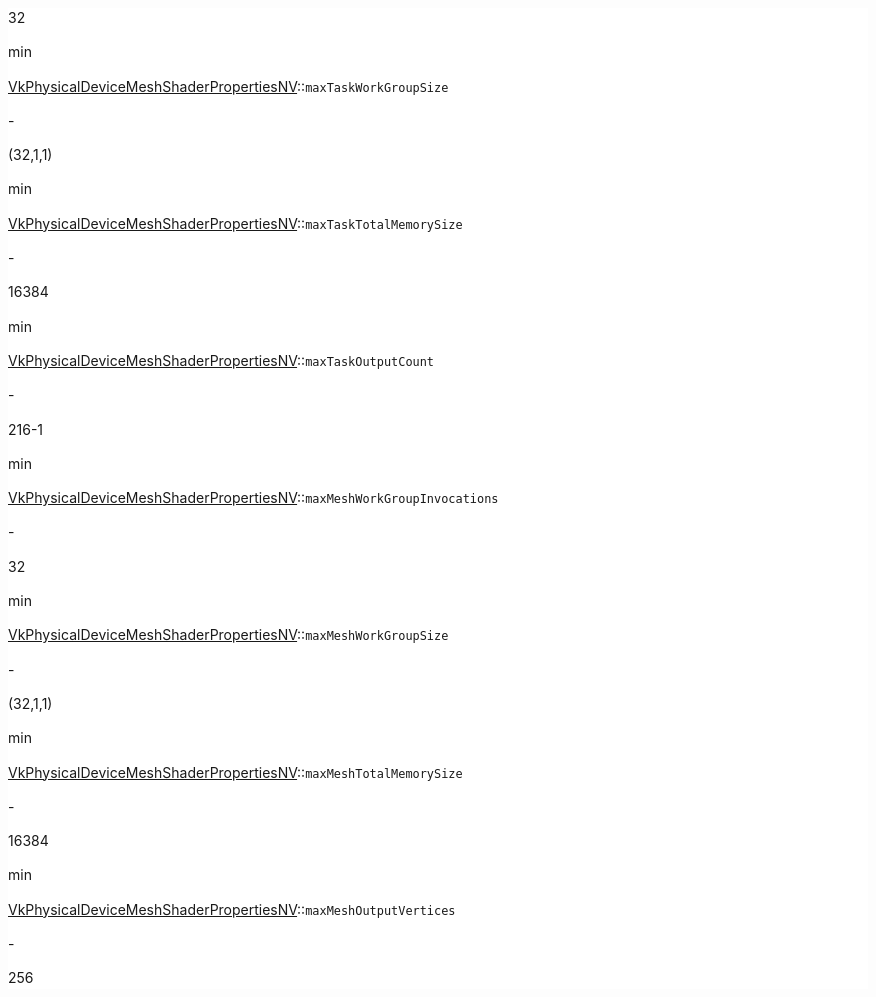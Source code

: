 32

min

[VkPhysicalDeviceMeshShaderPropertiesNV](https://registry.khronos.org/vulkan/specs/latest/man/html/VkPhysicalDeviceMeshShaderPropertiesNV.html)::`maxTaskWorkGroupSize`

\-

(32,1,1)

min

[VkPhysicalDeviceMeshShaderPropertiesNV](https://registry.khronos.org/vulkan/specs/latest/man/html/VkPhysicalDeviceMeshShaderPropertiesNV.html)::`maxTaskTotalMemorySize`

\-

16384

min

[VkPhysicalDeviceMeshShaderPropertiesNV](https://registry.khronos.org/vulkan/specs/latest/man/html/VkPhysicalDeviceMeshShaderPropertiesNV.html)::`maxTaskOutputCount`

\-

216-1

min

[VkPhysicalDeviceMeshShaderPropertiesNV](https://registry.khronos.org/vulkan/specs/latest/man/html/VkPhysicalDeviceMeshShaderPropertiesNV.html)::`maxMeshWorkGroupInvocations`

\-

32

min

[VkPhysicalDeviceMeshShaderPropertiesNV](https://registry.khronos.org/vulkan/specs/latest/man/html/VkPhysicalDeviceMeshShaderPropertiesNV.html)::`maxMeshWorkGroupSize`

\-

(32,1,1)

min

[VkPhysicalDeviceMeshShaderPropertiesNV](https://registry.khronos.org/vulkan/specs/latest/man/html/VkPhysicalDeviceMeshShaderPropertiesNV.html)::`maxMeshTotalMemorySize`

\-

16384

min

[VkPhysicalDeviceMeshShaderPropertiesNV](https://registry.khronos.org/vulkan/specs/latest/man/html/VkPhysicalDeviceMeshShaderPropertiesNV.html)::`maxMeshOutputVertices`

\-

256
